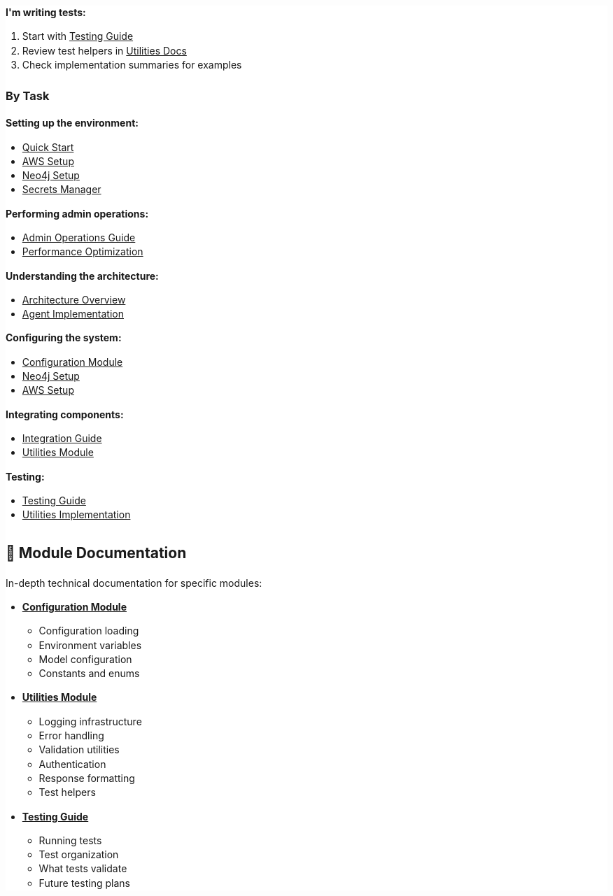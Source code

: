 **I'm writing tests:**
1. Start with [Testing Guide](../tests/README.md)
2. Review test helpers in [Utilities Docs](../src/utils/README.md)
3. Check implementation summaries for examples

### By Task

**Setting up the environment:**
- [Quick Start](guides/quick-start.md)
- [AWS Setup](guides/aws-setup.md)
- [Neo4j Setup](guides/neo4j-setup.md)
- [Secrets Manager](guides/secrets-manager-setup.md)

**Performing admin operations:**
- [Admin Operations Guide](guides/admin-operations.md)
- [Performance Optimization](guides/performance-optimization.md)

**Understanding the architecture:**
- [Architecture Overview](architecture/overview.md)
- [Agent Implementation](implementation/agents.md)

**Configuring the system:**
- [Configuration Module](../src/config/README.md)
- [Neo4j Setup](guides/neo4j-setup.md)
- [AWS Setup](guides/aws-setup.md)

**Integrating components:**
- [Integration Guide](architecture/integration.md)
- [Utilities Module](../src/utils/README.md)

**Testing:**
- [Testing Guide](../tests/README.md)
- [Utilities Implementation](implementation/utilities.md)

## 📖 Module Documentation

In-depth technical documentation for specific modules:

- **[Configuration Module](../src/config/README.md)**
  - Configuration loading
  - Environment variables
  - Model configuration
  - Constants and enums

- **[Utilities Module](../src/utils/README.md)**
  - Logging infrastructure
  - Error handling
  - Validation utilities
  - Authentication
  - Response formatting
  - Test helpers

- **[Testing Guide](../tests/README.md)**
  - Running tests
  - Test organization
  - What tests validate
  - Future testing plans
